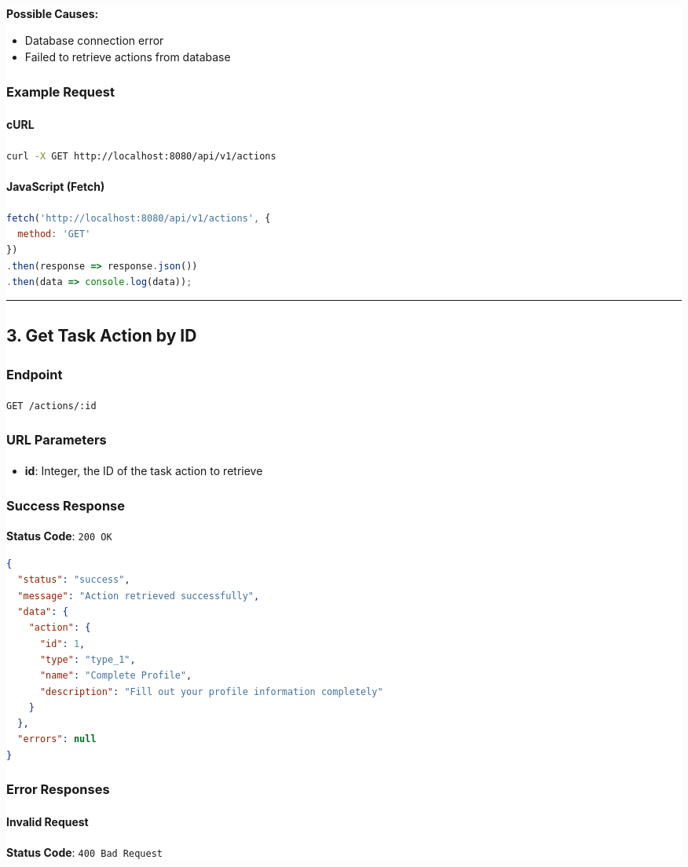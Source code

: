 **Possible Causes:**
- Database connection error
- Failed to retrieve actions from database

### Example Request

#### cURL
```bash
curl -X GET http://localhost:8080/api/v1/actions
```

#### JavaScript (Fetch)
```javascript
fetch('http://localhost:8080/api/v1/actions', {
  method: 'GET'
})
.then(response => response.json())
.then(data => console.log(data));
```

---

## 3. Get Task Action by ID

### Endpoint
`GET /actions/:id`

### URL Parameters
- **id**: Integer, the ID of the task action to retrieve

### Success Response
**Status Code**: `200 OK`

```json
{
  "status": "success",
  "message": "Action retrieved successfully",
  "data": {
    "action": {
      "id": 1,
      "type": "type_1",
      "name": "Complete Profile",
      "description": "Fill out your profile information completely"
    }
  },
  "errors": null
}
```

### Error Responses

#### Invalid Request
**Status Code**: `400 Bad Request`
